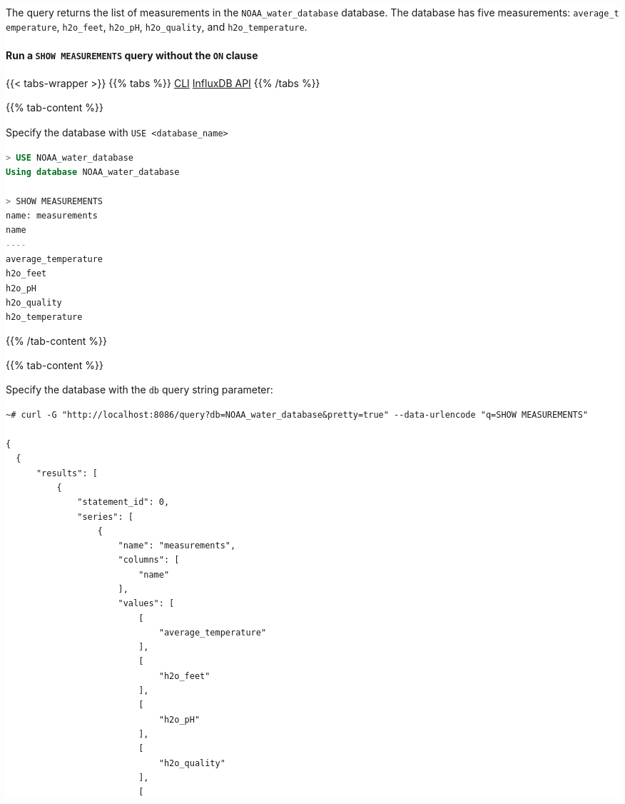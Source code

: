 The query returns the list of measurements in the `NOAA_water_database`
database.
The database has five measurements: `average_temperature`, `h2o_feet`,
`h2o_pH`, `h2o_quality`, and `h2o_temperature`.

#### Run a `SHOW MEASUREMENTS` query without the `ON` clause

{{< tabs-wrapper >}}
{{% tabs %}}
[CLI](#)
[InfluxDB API](#)
{{% /tabs %}}

{{% tab-content %}}

Specify the database with `USE <database_name>`

```sql
> USE NOAA_water_database
Using database NOAA_water_database

> SHOW MEASUREMENTS
name: measurements
name
----
average_temperature
h2o_feet
h2o_pH
h2o_quality
h2o_temperature
```

{{% /tab-content %}}

{{% tab-content %}}

Specify the database with the `db` query string parameter:
```
~# curl -G "http://localhost:8086/query?db=NOAA_water_database&pretty=true" --data-urlencode "q=SHOW MEASUREMENTS"

{
  {
      "results": [
          {
              "statement_id": 0,
              "series": [
                  {
                      "name": "measurements",
                      "columns": [
                          "name"
                      ],
                      "values": [
                          [
                              "average_temperature"
                          ],
                          [
                              "h2o_feet"
                          ],
                          [
                              "h2o_pH"
                          ],
                          [
                              "h2o_quality"
                          ],
                          [
```